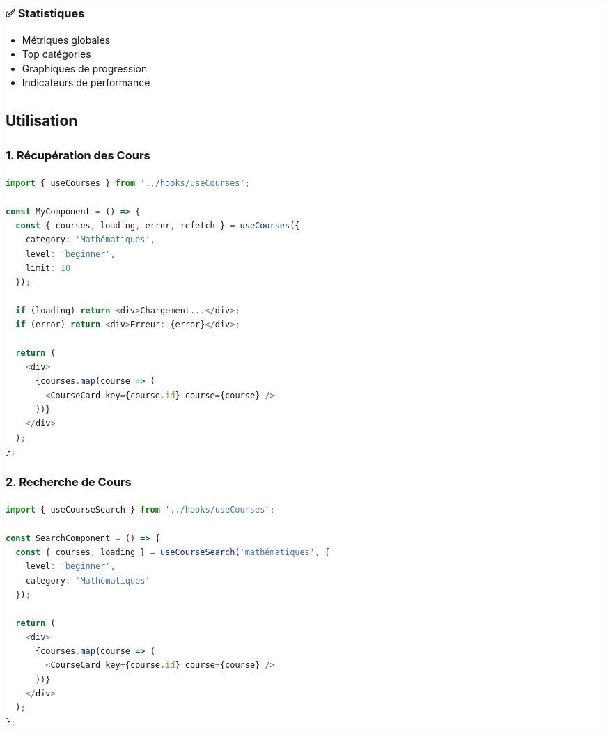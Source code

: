 ### ✅ Statistiques
- Métriques globales
- Top catégories
- Graphiques de progression
- Indicateurs de performance

## Utilisation

### 1. Récupération des Cours

```typescript
import { useCourses } from '../hooks/useCourses';

const MyComponent = () => {
  const { courses, loading, error, refetch } = useCourses({
    category: 'Mathématiques',
    level: 'beginner',
    limit: 10
  });

  if (loading) return <div>Chargement...</div>;
  if (error) return <div>Erreur: {error}</div>;

  return (
    <div>
      {courses.map(course => (
        <CourseCard key={course.id} course={course} />
      ))}
    </div>
  );
};
```

### 2. Recherche de Cours

```typescript
import { useCourseSearch } from '../hooks/useCourses';

const SearchComponent = () => {
  const { courses, loading } = useCourseSearch('mathématiques', {
    level: 'beginner',
    category: 'Mathématiques'
  });

  return (
    <div>
      {courses.map(course => (
        <CourseCard key={course.id} course={course} />
      ))}
    </div>
  );
};
```
